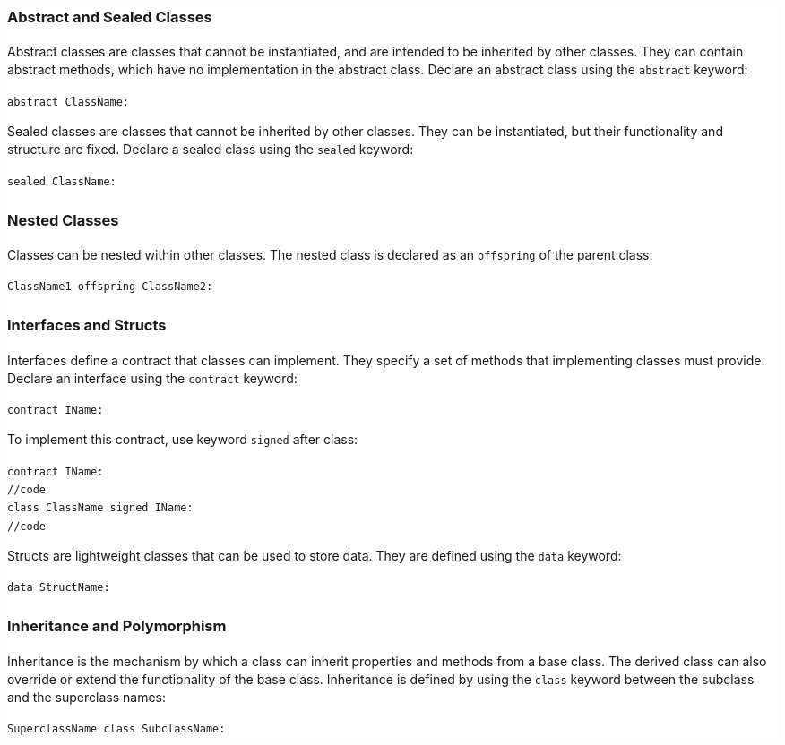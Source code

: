 ### Abstract and Sealed Classes

Abstract classes are classes that cannot be instantiated, and are intended to be inherited by other classes. They can contain abstract methods, which have no implementation in the abstract class. Declare an abstract class using the `abstract` keyword:

```littlebird
abstract ClassName:
```

Sealed classes are classes that cannot be inherited by other classes. They can be instantiated, but their functionality and structure are fixed. Declare a sealed class using the `sealed` keyword:

```littlebird
sealed ClassName:
```

### Nested Classes

Classes can be nested within other classes. The nested class is declared as an `offspring` of the parent class:

```littlebird
ClassName1 offspring ClassName2:
```

### Interfaces and Structs

Interfaces define a contract that classes can implement. They specify a set of methods that implementing classes must provide. Declare an interface using the `contract` keyword:

```littlebird
contract IName:
```

To implement this contract, use keyword `signed` after class:

```littlebird
contract IName:
//code
class ClassName signed IName:
//code
```

Structs are lightweight classes that can be used to store data. They are defined using the `data` keyword:

```littlebird
data StructName:
```

### Inheritance and Polymorphism

Inheritance is the mechanism by which a class can inherit properties and methods from a base class. The derived class can also override or extend the functionality of the base class. Inheritance is defined by using the `class` keyword between the subclass and the superclass names:

```littlebird
SuperclassName class SubclassName:
```
